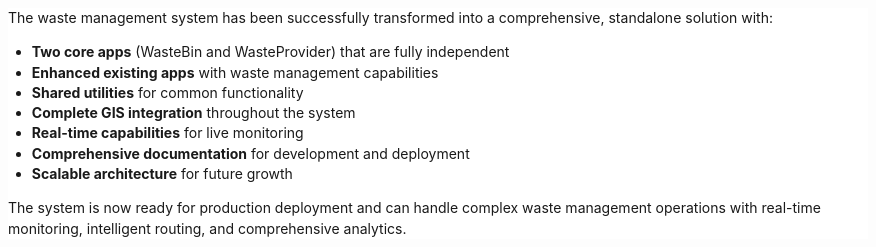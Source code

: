 The waste management system has been successfully transformed into a comprehensive, standalone solution with:

- **Two core apps** (WasteBin and WasteProvider) that are fully independent
- **Enhanced existing apps** with waste management capabilities
- **Shared utilities** for common functionality
- **Complete GIS integration** throughout the system
- **Real-time capabilities** for live monitoring
- **Comprehensive documentation** for development and deployment
- **Scalable architecture** for future growth

The system is now ready for production deployment and can handle complex waste management operations with real-time monitoring, intelligent routing, and comprehensive analytics.
